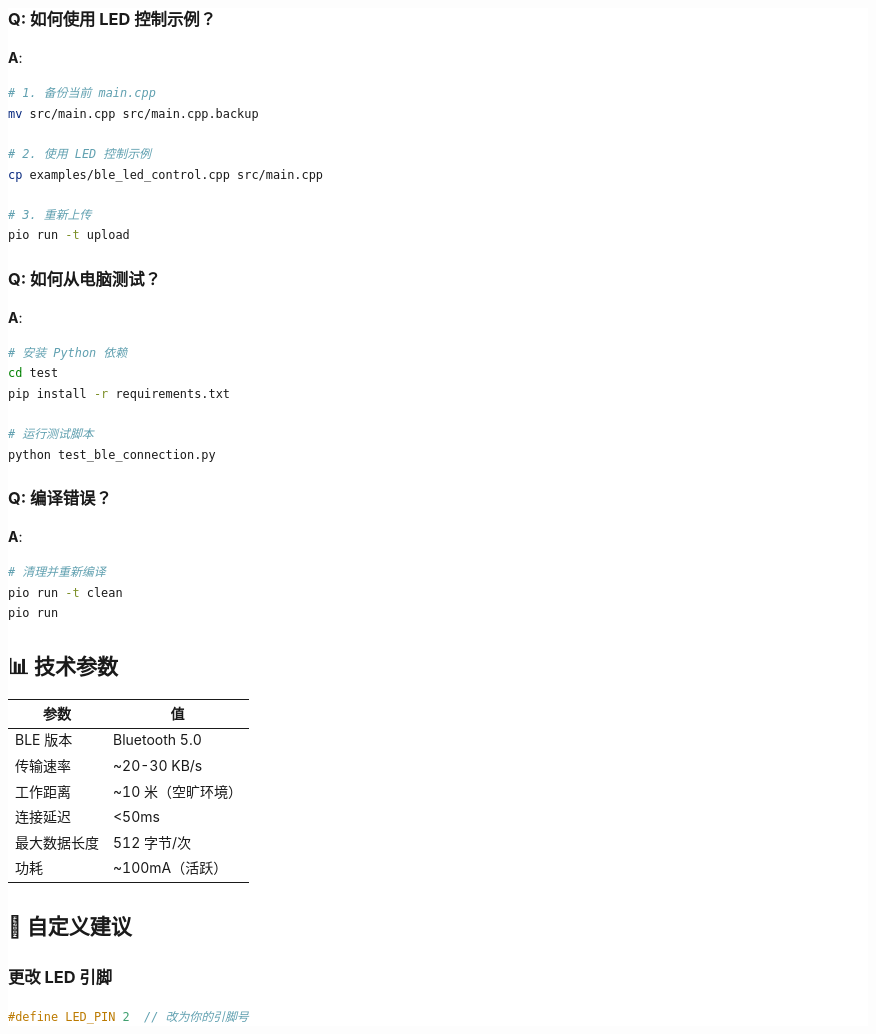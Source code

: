 ### Q: 如何使用 LED 控制示例？
**A**: 
```bash
# 1. 备份当前 main.cpp
mv src/main.cpp src/main.cpp.backup

# 2. 使用 LED 控制示例
cp examples/ble_led_control.cpp src/main.cpp

# 3. 重新上传
pio run -t upload
```

### Q: 如何从电脑测试？
**A**:
```bash
# 安装 Python 依赖
cd test
pip install -r requirements.txt

# 运行测试脚本
python test_ble_connection.py
```

### Q: 编译错误？
**A**:
```bash
# 清理并重新编译
pio run -t clean
pio run
```

## 📊 技术参数

| 参数 | 值 |
|------|-----|
| BLE 版本 | Bluetooth 5.0 |
| 传输速率 | ~20-30 KB/s |
| 工作距离 | ~10 米（空旷环境） |
| 连接延迟 | <50ms |
| 最大数据长度 | 512 字节/次 |
| 功耗 | ~100mA（活跃） |

## 🎨 自定义建议

### 更改 LED 引脚
```cpp
#define LED_PIN 2  // 改为你的引脚号
```
